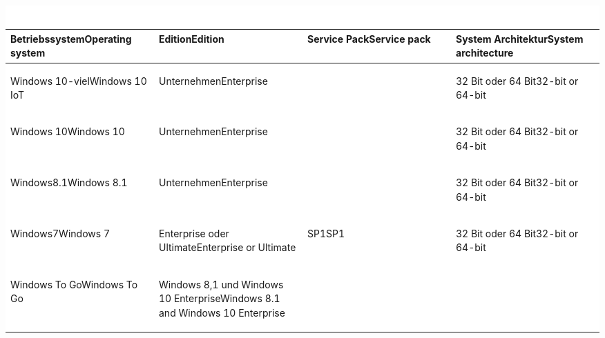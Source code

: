 <table>
<colgroup>
<col width="25%" />
<col width="25%" />
<col width="25%" />
<col width="25%" />
</colgroup>
<thead>
<tr class="header">
<th align="left"><span data-ttu-id="2efd5-325">Betriebssystem</span><span class="sxs-lookup"><span data-stu-id="2efd5-325">Operating system</span></span></th>
<th align="left"><span data-ttu-id="2efd5-326">Edition</span><span class="sxs-lookup"><span data-stu-id="2efd5-326">Edition</span></span></th>
<th align="left"><span data-ttu-id="2efd5-327">Service Pack</span><span class="sxs-lookup"><span data-stu-id="2efd5-327">Service pack</span></span></th>
<th align="left"><span data-ttu-id="2efd5-328">System Architektur</span><span class="sxs-lookup"><span data-stu-id="2efd5-328">System architecture</span></span></th>
</tr>
</thead>
<tbody>
<tr class="even">
    <td align="left"><p><span data-ttu-id="2efd5-329">Windows 10-viel</span><span class="sxs-lookup"><span data-stu-id="2efd5-329">Windows 10 IoT</span></span></p></td>
    <td align="left"><p><span data-ttu-id="2efd5-330">Unternehmen</span><span class="sxs-lookup"><span data-stu-id="2efd5-330">Enterprise</span></span></p></td>
    <td align="left"><p></p></td>
    <td align="left"><p><span data-ttu-id="2efd5-331">32 Bit oder 64 Bit</span><span class="sxs-lookup"><span data-stu-id="2efd5-331">32-bit or 64-bit</span></span></p></td>
</tr><br/><tr class="odd">
<td align="left"><p><span data-ttu-id="2efd5-332">Windows 10</span><span class="sxs-lookup"><span data-stu-id="2efd5-332">Windows 10</span></span></p></td>
<td align="left"><p><span data-ttu-id="2efd5-333">Unternehmen</span><span class="sxs-lookup"><span data-stu-id="2efd5-333">Enterprise</span></span></p></td>
<td align="left"><p></p></td>
<td align="left"><p><span data-ttu-id="2efd5-334">32 Bit oder 64 Bit</span><span class="sxs-lookup"><span data-stu-id="2efd5-334">32-bit or 64-bit</span></span></p></td>
</tr>
<tr class="even">
<td align="left"><p><span data-ttu-id="2efd5-335">Windows8.1</span><span class="sxs-lookup"><span data-stu-id="2efd5-335">Windows 8.1</span></span></p></td>
<td align="left"><p><span data-ttu-id="2efd5-336">Unternehmen</span><span class="sxs-lookup"><span data-stu-id="2efd5-336">Enterprise</span></span></p></td>
<td align="left"><p></p></td>
<td align="left"><p><span data-ttu-id="2efd5-337">32 Bit oder 64 Bit</span><span class="sxs-lookup"><span data-stu-id="2efd5-337">32-bit or 64-bit</span></span></p></td>
</tr>
<tr class="odd">
<td align="left"><p><span data-ttu-id="2efd5-338">Windows7</span><span class="sxs-lookup"><span data-stu-id="2efd5-338">Windows 7</span></span></p></td>
<td align="left"><p><span data-ttu-id="2efd5-339">Enterprise oder Ultimate</span><span class="sxs-lookup"><span data-stu-id="2efd5-339">Enterprise or Ultimate</span></span></p></td>
<td align="left"><p><span data-ttu-id="2efd5-340">SP1</span><span class="sxs-lookup"><span data-stu-id="2efd5-340">SP1</span></span></p></td>
<td align="left"><p><span data-ttu-id="2efd5-341">32 Bit oder 64 Bit</span><span class="sxs-lookup"><span data-stu-id="2efd5-341">32-bit or 64-bit</span></span></p></td>
</tr>
<tr class="even">
<td align="left"><p><span data-ttu-id="2efd5-342">Windows To Go</span><span class="sxs-lookup"><span data-stu-id="2efd5-342">Windows To Go</span></span></p></td>
<td align="left"><p><span data-ttu-id="2efd5-343">Windows 8,1 und Windows 10 Enterprise</span><span class="sxs-lookup"><span data-stu-id="2efd5-343">Windows 8.1 and Windows 10 Enterprise</span></span></p></td>
<td align="left"><p></p></td>